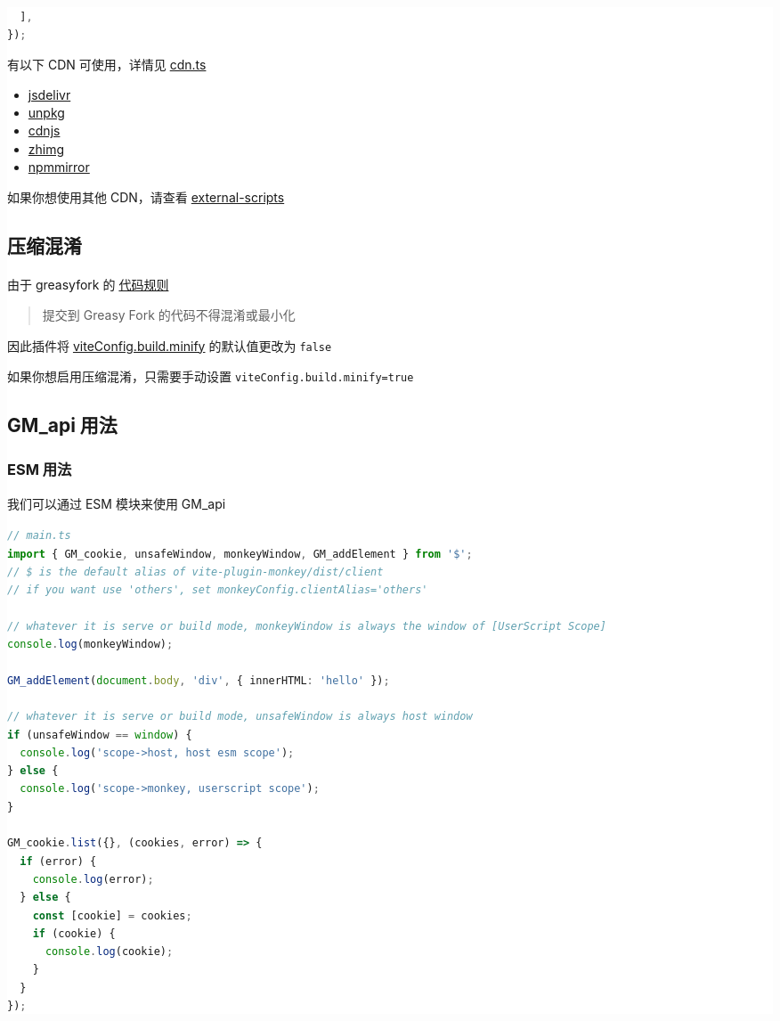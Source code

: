 ```ts
  ],
});
```

有以下 CDN 可使用，详情见 [cdn.ts](/packages/vite-plugin-monkey/src/node/cdn.ts)

- [jsdelivr](https://www.jsdelivr.com/)
- [unpkg](https://unpkg.com/)
- [cdnjs](https://cdnjs.com/libraries)
- [zhimg](https://unpkg.zhimg.com/)
- [npmmirror](https://registry.npmmirror.com/)

如果你想使用其他 CDN，请查看 [external-scripts](https://greasyfork.org/zh-CN/help/external-scripts)

## 压缩混淆

由于 greasyfork 的 [代码规则](https://greasyfork.org/zh-CN/help/code-rules)

> 提交到 Greasy Fork 的代码不得混淆或最小化

因此插件将 [viteConfig.build.minify](https://cn.vitejs.dev/config/build-options.html#build-minify) 的默认值更改为 `false`

如果你想启用压缩混淆，只需要手动设置 `viteConfig.build.minify=true`

## GM_api 用法

### ESM 用法

我们可以通过 ESM 模块来使用 GM_api

```ts
// main.ts
import { GM_cookie, unsafeWindow, monkeyWindow, GM_addElement } from '$';
// $ is the default alias of vite-plugin-monkey/dist/client
// if you want use 'others', set monkeyConfig.clientAlias='others'

// whatever it is serve or build mode, monkeyWindow is always the window of [UserScript Scope]
console.log(monkeyWindow);

GM_addElement(document.body, 'div', { innerHTML: 'hello' });

// whatever it is serve or build mode, unsafeWindow is always host window
if (unsafeWindow == window) {
  console.log('scope->host, host esm scope');
} else {
  console.log('scope->monkey, userscript scope');
}

GM_cookie.list({}, (cookies, error) => {
  if (error) {
    console.log(error);
  } else {
    const [cookie] = cookies;
    if (cookie) {
      console.log(cookie);
    }
  }
});
```
